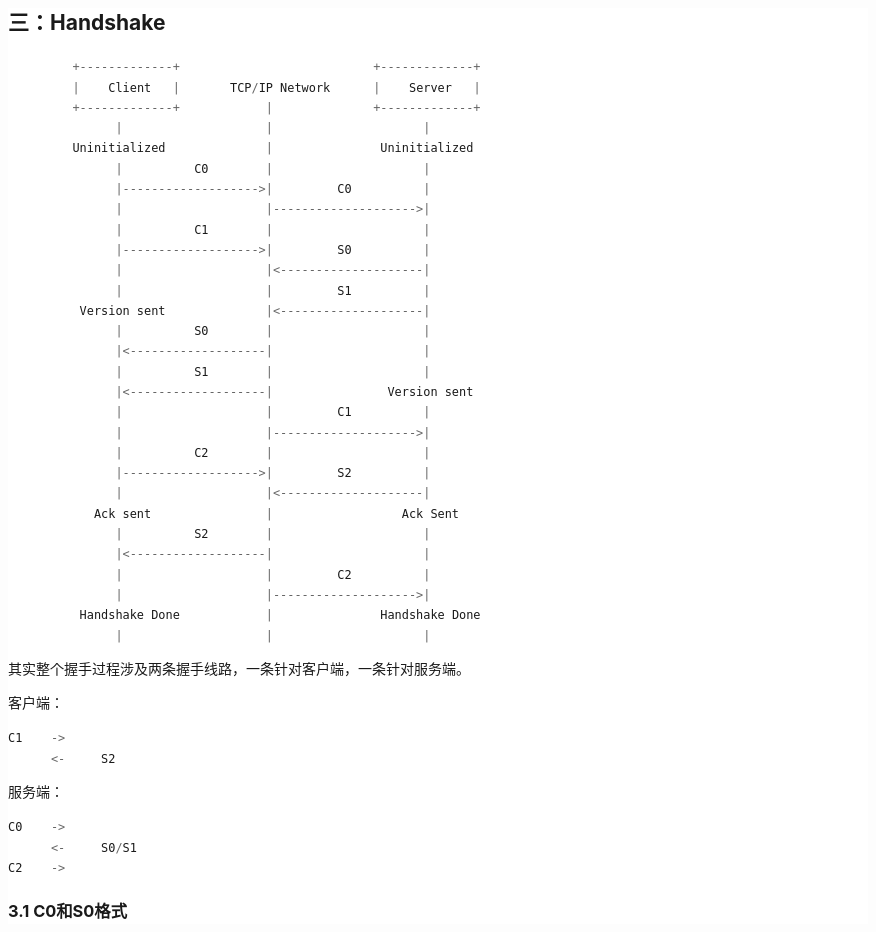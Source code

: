 



## 三：Handshake

```c++
         +-------------+                           +-------------+
         |    Client   |       TCP/IP Network      |    Server   |
         +-------------+            |              +-------------+
               |                    |                     |
         Uninitialized              |               Uninitialized
               |          C0        |                     |
               |------------------->|         C0          |
               |                    |-------------------->|
               |          C1        |                     |
               |------------------->|         S0          |
               |                    |<--------------------|
               |                    |         S1          |
          Version sent              |<--------------------|
               |          S0        |                     |
               |<-------------------|                     |
               |          S1        |                     |
               |<-------------------|                Version sent
               |                    |         C1          |
               |                    |-------------------->|
               |          C2        |                     |
               |------------------->|         S2          |
               |                    |<--------------------|
            Ack sent                |                  Ack Sent
               |          S2        |                     |
               |<-------------------|                     |
               |                    |         C2          |
               |                    |-------------------->|
          Handshake Done            |               Handshake Done
               |                    |                     |
```

其实整个握手过程涉及两条握手线路，一条针对客户端，一条针对服务端。

客户端：

```c++
C1    ->    
      <-     S2            
```

服务端：

```c++
C0    ->     
      <-     S0/S1
C2    ->
```

### 3.1 C0和S0格式
